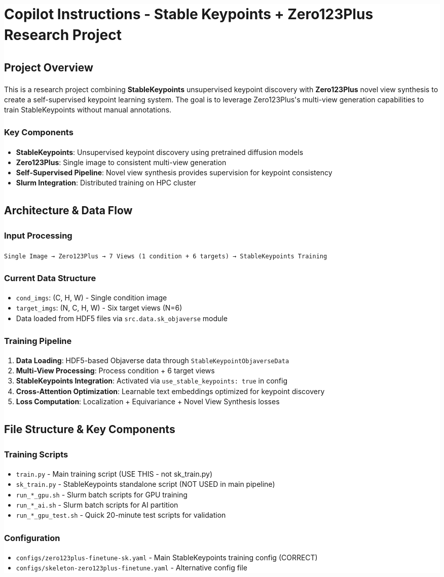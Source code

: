# Copilot Instructions - Stable Keypoints + Zero123Plus Research Project

## Project Overview

This is a research project combining **StableKeypoints** unsupervised keypoint discovery with **Zero123Plus** novel view synthesis to create a self-supervised keypoint learning system. The goal is to leverage Zero123Plus's multi-view generation capabilities to train StableKeypoints without manual annotations.

### Key Components
- **StableKeypoints**: Unsupervised keypoint discovery using pretrained diffusion models
- **Zero123Plus**: Single image to consistent multi-view generation  
- **Self-Supervised Pipeline**: Novel view synthesis provides supervision for keypoint consistency
- **Slurm Integration**: Distributed training on HPC cluster

## Architecture & Data Flow

### Input Processing
```
Single Image → Zero123Plus → 7 Views (1 condition + 6 targets) → StableKeypoints Training
```

### Current Data Structure
- `cond_imgs`: (C, H, W) - Single condition image  
- `target_imgs`: (N, C, H, W) - Six target views (N=6)
- Data loaded from HDF5 files via `src.data.sk_objaverse` module

### Training Pipeline
1. **Data Loading**: HDF5-based Objaverse data through `StableKeypointObjaverseData`
2. **Multi-View Processing**: Process condition + 6 target views
3. **StableKeypoints Integration**: Activated via `use_stable_keypoints: true` in config
4. **Cross-Attention Optimization**: Learnable text embeddings optimized for keypoint discovery
5. **Loss Computation**: Localization + Equivariance + Novel View Synthesis losses

## File Structure & Key Components

### Training Scripts
- `train.py` - Main training script (USE THIS - not sk_train.py)
- `sk_train.py` - StableKeypoints standalone script (NOT USED in main pipeline)  
- `run_*_gpu.sh` - Slurm batch scripts for GPU training
- `run_*_ai.sh` - Slurm batch scripts for AI partition
- `run_*_gpu_test.sh` - Quick 20-minute test scripts for validation

### Configuration
- `configs/zero123plus-finetune-sk.yaml` - Main StableKeypoints training config (CORRECT)
- `configs/skeleton-zero123plus-finetune.yaml` - Alternative config file
